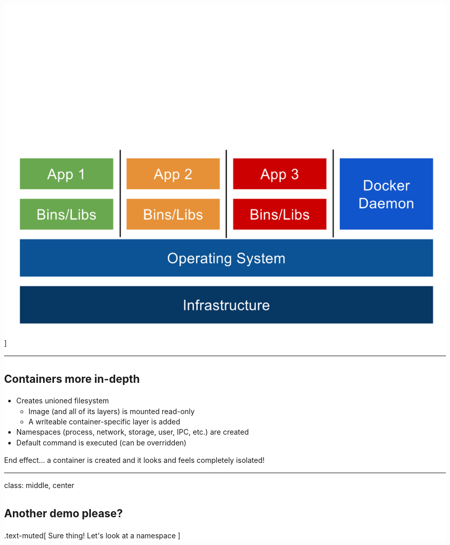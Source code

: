   ![Container Stack](images/container-stack.png)
]


---

## Containers more in-depth

- Creates unioned filesystem
  - Image (and all of its layers) is mounted read-only
  - A writeable container-specific layer is added
- Namespaces (process, network, storage, user, IPC, etc.) are created
- Default command is executed (can be overridden)

End effect... a container is created and it looks and feels completely isolated!

---
class: middle, center

## Another demo please?
.text-muted[
  Sure thing! Let's look at a namespace
]
